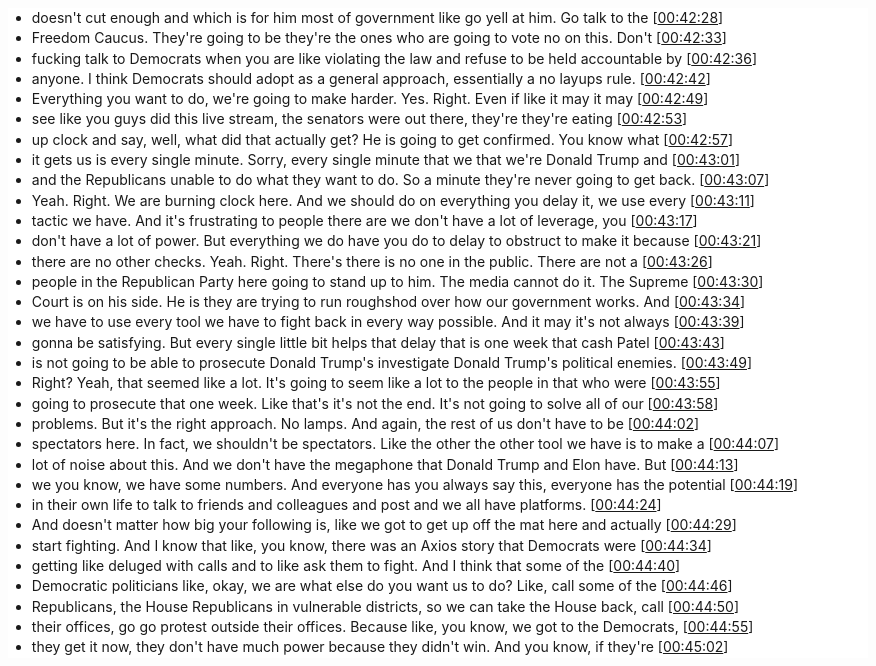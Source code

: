 *  doesn't cut enough and which is for him most of government like go yell at him. Go talk to the [[00:42:28](https://www.youtube.com/watch?v=FkY1JxfUwDc&t=2548.48s)]
*  Freedom Caucus. They're going to be they're the ones who are going to vote no on this. Don't [[00:42:33](https://www.youtube.com/watch?v=FkY1JxfUwDc&t=2553.36s)]
*  fucking talk to Democrats when you are like violating the law and refuse to be held accountable by [[00:42:36](https://www.youtube.com/watch?v=FkY1JxfUwDc&t=2556.48s)]
*  anyone. I think Democrats should adopt as a general approach, essentially a no layups rule. [[00:42:42](https://www.youtube.com/watch?v=FkY1JxfUwDc&t=2562.16s)]
*  Everything you want to do, we're going to make harder. Yes. Right. Even if like it may it may [[00:42:49](https://www.youtube.com/watch?v=FkY1JxfUwDc&t=2569.36s)]
*  see like you guys did this live stream, the senators were out there, they're they're eating [[00:42:53](https://www.youtube.com/watch?v=FkY1JxfUwDc&t=2573.76s)]
*  up clock and say, well, what did that actually get? He is going to get confirmed. You know what [[00:42:57](https://www.youtube.com/watch?v=FkY1JxfUwDc&t=2577.52s)]
*  it gets us is every single minute. Sorry, every single minute that we that we're Donald Trump and [[00:43:01](https://www.youtube.com/watch?v=FkY1JxfUwDc&t=2581.52s)]
*  and the Republicans unable to do what they want to do. So a minute they're never going to get back. [[00:43:07](https://www.youtube.com/watch?v=FkY1JxfUwDc&t=2587.84s)]
*  Yeah. Right. We are burning clock here. And we should do on everything you delay it, we use every [[00:43:11](https://www.youtube.com/watch?v=FkY1JxfUwDc&t=2591.28s)]
*  tactic we have. And it's frustrating to people there are we don't have a lot of leverage, you [[00:43:17](https://www.youtube.com/watch?v=FkY1JxfUwDc&t=2597.28s)]
*  don't have a lot of power. But everything we do have you do to delay to obstruct to make it because [[00:43:21](https://www.youtube.com/watch?v=FkY1JxfUwDc&t=2601.04s)]
*  there are no other checks. Yeah. Right. There's there is no one in the public. There are not a [[00:43:26](https://www.youtube.com/watch?v=FkY1JxfUwDc&t=2606.48s)]
*  people in the Republican Party here going to stand up to him. The media cannot do it. The Supreme [[00:43:30](https://www.youtube.com/watch?v=FkY1JxfUwDc&t=2610.48s)]
*  Court is on his side. He is they are trying to run roughshod over how our government works. And [[00:43:34](https://www.youtube.com/watch?v=FkY1JxfUwDc&t=2614.64s)]
*  we have to use every tool we have to fight back in every way possible. And it may it's not always [[00:43:39](https://www.youtube.com/watch?v=FkY1JxfUwDc&t=2619.76s)]
*  gonna be satisfying. But every single little bit helps that delay that is one week that cash Patel [[00:43:43](https://www.youtube.com/watch?v=FkY1JxfUwDc&t=2623.92s)]
*  is not going to be able to prosecute Donald Trump's investigate Donald Trump's political enemies. [[00:43:49](https://www.youtube.com/watch?v=FkY1JxfUwDc&t=2629.84s)]
*  Right? Yeah, that seemed like a lot. It's going to seem like a lot to the people in that who were [[00:43:55](https://www.youtube.com/watch?v=FkY1JxfUwDc&t=2635.52s)]
*  going to prosecute that one week. Like that's it's not the end. It's not going to solve all of our [[00:43:58](https://www.youtube.com/watch?v=FkY1JxfUwDc&t=2638.88s)]
*  problems. But it's the right approach. No lamps. And again, the rest of us don't have to be [[00:44:02](https://www.youtube.com/watch?v=FkY1JxfUwDc&t=2642.88s)]
*  spectators here. In fact, we shouldn't be spectators. Like the other the other tool we have is to make a [[00:44:07](https://www.youtube.com/watch?v=FkY1JxfUwDc&t=2647.7599999999998s)]
*  lot of noise about this. And we don't have the megaphone that Donald Trump and Elon have. But [[00:44:13](https://www.youtube.com/watch?v=FkY1JxfUwDc&t=2653.44s)]
*  we you know, we have some numbers. And everyone has you always say this, everyone has the potential [[00:44:19](https://www.youtube.com/watch?v=FkY1JxfUwDc&t=2659.68s)]
*  in their own life to talk to friends and colleagues and post and we all have platforms. [[00:44:24](https://www.youtube.com/watch?v=FkY1JxfUwDc&t=2664.88s)]
*  And doesn't matter how big your following is, like we got to get up off the mat here and actually [[00:44:29](https://www.youtube.com/watch?v=FkY1JxfUwDc&t=2669.6s)]
*  start fighting. And I know that like, you know, there was an Axios story that Democrats were [[00:44:34](https://www.youtube.com/watch?v=FkY1JxfUwDc&t=2674.56s)]
*  getting like deluged with calls and to like ask them to fight. And I think that some of the [[00:44:40](https://www.youtube.com/watch?v=FkY1JxfUwDc&t=2680.6400000000003s)]
*  Democratic politicians like, okay, we are what else do you want us to do? Like, call some of the [[00:44:46](https://www.youtube.com/watch?v=FkY1JxfUwDc&t=2686.1600000000003s)]
*  Republicans, the House Republicans in vulnerable districts, so we can take the House back, call [[00:44:50](https://www.youtube.com/watch?v=FkY1JxfUwDc&t=2690.96s)]
*  their offices, go go protest outside their offices. Because like, you know, we got to the Democrats, [[00:44:55](https://www.youtube.com/watch?v=FkY1JxfUwDc&t=2695.7599999999998s)]
*  they get it now, they don't have much power because they didn't win. And you know, if they're [[00:45:02](https://www.youtube.com/watch?v=FkY1JxfUwDc&t=2702.48s)]